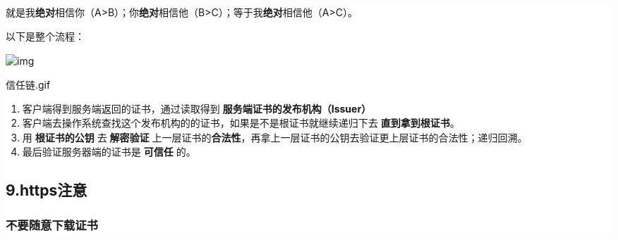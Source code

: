 就是我**绝对**相信你（A>B）；你**绝对**相信他（B>C）；等于我**绝对**相信他（A>C）。

以下是整个流程：



![img](https:////upload-images.jianshu.io/upload_images/1633382-2bb24f6d04b99b77.gif?imageMogr2/auto-orient/strip|imageView2/2/w/984)

信任链.gif

1. 客户端得到服务端返回的证书，通过读取得到 **服务端证书的发布机构（Issuer）** 
2. 客户端去操作系统查找这个发布机构的的证书，如果是不是根证书就继续递归下去 **直到拿到根证书**。
3. 用 **根证书的公钥** 去 **解密验证** 上一层证书的**合法性**，再拿上一层证书的公钥去验证更上层证书的合法性；递归回溯。
4. 最后验证服务器端的证书是 **可信任** 的。



## 9.https注意



### 不要随意下载证书





